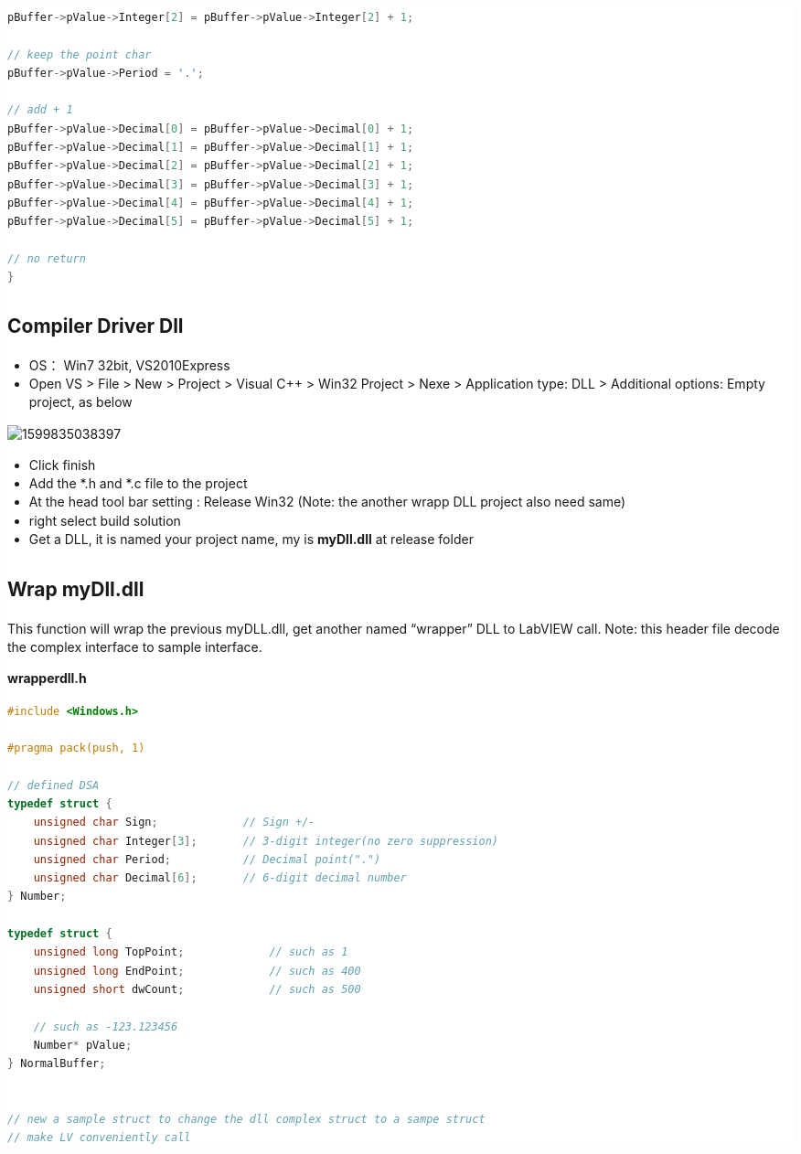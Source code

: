 ```C
pBuffer->pValue->Integer[2] = pBuffer->pValue->Integer[2] + 1;

// keep the point char
pBuffer->pValue->Period = '.';

// add + 1
pBuffer->pValue->Decimal[0] = pBuffer->pValue->Decimal[0] + 1;
pBuffer->pValue->Decimal[1] = pBuffer->pValue->Decimal[1] + 1;
pBuffer->pValue->Decimal[2] = pBuffer->pValue->Decimal[2] + 1;
pBuffer->pValue->Decimal[3] = pBuffer->pValue->Decimal[3] + 1;
pBuffer->pValue->Decimal[4] = pBuffer->pValue->Decimal[4] + 1;
pBuffer->pValue->Decimal[5] = pBuffer->pValue->Decimal[5] + 1;

// no return
}
```

## Compiler Driver Dll

- OS： Win7 32bit, VS2010Express
- Open VS > File > New > Project > Visual C++ > Win32 Project > Nexe > Application type: DLL > Additional  options: Empty project, as below

![1599835038397](D:\MyFile\mywrite\MarkdownImageLib\1599835038397.png)

- Click finish
- Add the *.h and *.c file to the project
- At the head tool bar setting : Release Win32 (Note: the another wrapp DLL project also need same)
- right select build solution
- Get a DLL, it is named your project name, my is **myDll.dll** at release folder



## Wrap myDll.dll

This function will wrap the previous myDLL.dll, get another named “wrapper” DLL to LabVIEW call. Note: this header file decode the complex interface to sample interface.

**wrapperdll.h**

```C
#include <Windows.h>

#pragma	pack(push, 1)

// defined DSA
typedef struct {
    unsigned char Sign; 			// Sign +/-
    unsigned char Integer[3]; 		// 3-digit integer(no zero suppression)
    unsigned char Period;			// Decimal point(".")
    unsigned char Decimal[6];		// 6-digit decimal number
} Number;

typedef struct {
	unsigned long TopPoint;				// such as 1
	unsigned long EndPoint;				// such as 400
	unsigned short dwCount;				// such as 500
	
	// such as -123.123456
	Number* pValue;
} NormalBuffer;


// new a sample struct to change the dll complex struct to a sampe struct
// make LV conveniently call
```